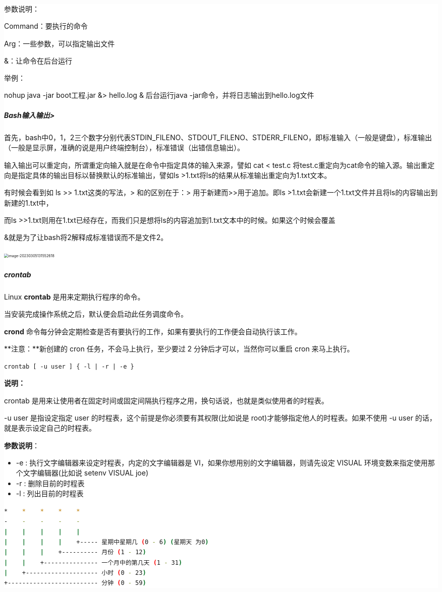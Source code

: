 参数说明：

Command：要执行的命令

Arg：一些参数，可以指定输出文件

&：让命令在后台运行

举例：

nohup java -jar boot工程.jar &> hello.log & 后台运行java -jar命令，并将日志输出到hello.log文件

##### Bash输入输出>

首先，bash中0，1，2三个数字分别代表STDIN_FILENO、STDOUT_FILENO、STDERR_FILENO，即标准输入（一般是键盘），标准输出（一般是显示屏，准确的说是用户终端控制台），标准错误（出错信息输出）。

输入输出可以重定向，所谓重定向输入就是在命令中指定具体的输入来源，譬如 cat < test.c
将test.c重定向为cat命令的输入源。输出重定向是指定具体的输出目标以替换默认的标准输出，譬如ls >1.txt将ls的结果从标准输出重定向为1.txt文本。

有时候会看到如 ls >> 1.txt这类的写法，> 和的区别在于：> 用于新建而>>用于追加。即ls >1.txt会新建一个1.txt文件并且将ls的内容输出到新建的1.txt中，

而ls >>1.txt则用在1.txt已经存在，而我们只是想将ls的内容追加到1.txt文本中的时候。如果这个时候会覆盖

&就是为了让bash将2解释成标准错误而不是文件2。

<img src="https://gcore.jsdelivr.net/gh/mcxen/image@main/uPic/image-20230305131552618.png" alt="image-20230305131552618" style="zoom:50%;" />

##### crontab

Linux **crontab** 是用来定期执行程序的命令。

当安装完成操作系统之后，默认便会启动此任务调度命令。

**crond** 命令每分钟会定期检查是否有要执行的工作，如果有要执行的工作便会自动执行该工作。

**注意：**新创建的 cron 任务，不会马上执行，至少要过 2 分钟后才可以，当然你可以重启 cron 来马上执行。

```
crontab [ -u user ] { -l | -r | -e }
```

**说明：**

crontab 是用来让使用者在固定时间或固定间隔执行程序之用，换句话说，也就是类似使用者的时程表。

-u user 是指设定指定 user 的时程表，这个前提是你必须要有其权限(比如说是 root)才能够指定他人的时程表。如果不使用 -u user 的话，就是表示设定自己的时程表。

**参数说明**：

- -e : 执行文字编辑器来设定时程表，内定的文字编辑器是 VI，如果你想用别的文字编辑器，则请先设定 VISUAL 环境变数来指定使用那个文字编辑器(比如说 setenv VISUAL joe)
- -r : 删除目前的时程表
- -l : 列出目前的时程表

```sh
*    *    *    *    *
-    -    -    -    -
|    |    |    |    |
|    |    |    |    +----- 星期中星期几 (0 - 6) (星期天 为0)
|    |    |    +---------- 月份 (1 - 12) 
|    |    +--------------- 一个月中的第几天 (1 - 31)
|    +-------------------- 小时 (0 - 23)
+------------------------- 分钟 (0 - 59)
```
